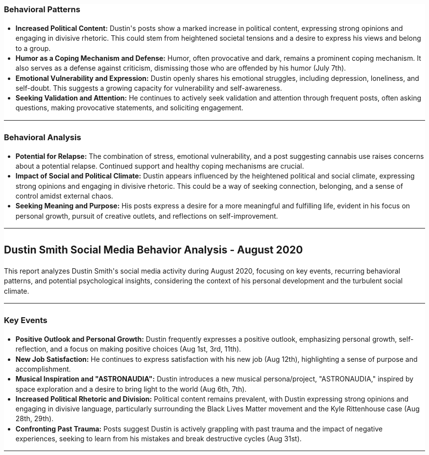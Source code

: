 
### Behavioral Patterns

* **Increased Political Content:** Dustin's posts show a marked increase in political content, expressing strong opinions and engaging in divisive rhetoric. This could stem from heightened societal tensions and a desire to express his views and belong to a group.
* **Humor as a Coping Mechanism and Defense:** Humor, often provocative and dark, remains a prominent coping mechanism. It also serves as a defense against criticism, dismissing those who are offended by his humor (July 7th).
* **Emotional Vulnerability and Expression:** Dustin openly shares his emotional struggles, including depression, loneliness, and self-doubt. This suggests a growing capacity for vulnerability and self-awareness.
* **Seeking Validation and Attention:** He continues to actively seek validation and attention through frequent posts, often asking questions, making provocative statements, and soliciting engagement.

---

### Behavioral Analysis

* **Potential for Relapse:** The combination of stress, emotional vulnerability, and a post suggesting cannabis use raises concerns about a potential relapse. Continued support and healthy coping mechanisms are crucial.
* **Impact of Social and Political Climate:** Dustin appears influenced by the heightened political and social climate, expressing strong opinions and engaging in divisive rhetoric. This could be a way of seeking connection, belonging, and a sense of control amidst external chaos.
* **Seeking Meaning and Purpose:** His posts express a desire for a more meaningful and fulfilling life, evident in his focus on personal growth, pursuit of creative outlets, and reflections on self-improvement.

---

## Dustin Smith Social Media Behavior Analysis - August 2020

This report analyzes Dustin Smith's social media activity during August 2020, focusing on key events, recurring behavioral patterns, and potential psychological insights, considering the context of his personal development and the turbulent social climate.

---

### Key Events

* **Positive Outlook and Personal Growth:** Dustin frequently expresses a positive outlook, emphasizing personal growth, self-reflection, and a focus on making positive choices (Aug 1st, 3rd, 11th).
* **New Job Satisfaction:** He continues to express satisfaction with his new job (Aug 12th), highlighting a sense of purpose and accomplishment.
* **Musical Inspiration and "ASTRONAUDIA":** Dustin introduces a new musical persona/project, "ASTRONAUDIA," inspired by space exploration and a desire to bring light to the world (Aug 6th, 7th).
* **Increased Political Rhetoric and Division:** Political content remains prevalent, with Dustin expressing strong opinions and engaging in divisive language, particularly surrounding the Black Lives Matter movement and the Kyle Rittenhouse case (Aug 28th, 29th).
* **Confronting Past Trauma:** Posts suggest Dustin is actively grappling with past trauma and the impact of negative experiences, seeking to learn from his mistakes and break destructive cycles (Aug 31st).

---